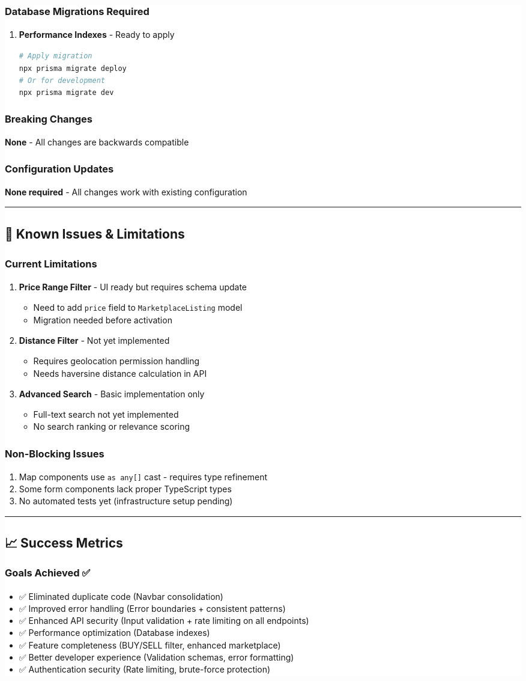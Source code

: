 ### Database Migrations Required
1. **Performance Indexes** - Ready to apply
   ```bash
   # Apply migration
   npx prisma migrate deploy
   # Or for development
   npx prisma migrate dev
   ```

### Breaking Changes
**None** - All changes are backwards compatible

### Configuration Updates
**None required** - All changes work with existing configuration

---

## 🐛 Known Issues & Limitations

### Current Limitations
1. **Price Range Filter** - UI ready but requires schema update
   - Need to add `price` field to `MarketplaceListing` model
   - Migration needed before activation

2. **Distance Filter** - Not yet implemented
   - Requires geolocation permission handling
   - Needs haversine distance calculation in API

3. **Advanced Search** - Basic implementation only
   - Full-text search not yet implemented
   - No search ranking or relevance scoring

### Non-Blocking Issues
1. Map components use `as any[]` cast - requires type refinement
2. Some form components lack proper TypeScript types
3. No automated tests yet (infrastructure setup pending)

---

## 📈 Success Metrics

### Goals Achieved ✅
- ✅ Eliminated duplicate code (Navbar consolidation)
- ✅ Improved error handling (Error boundaries + consistent patterns)
- ✅ Enhanced API security (Input validation + rate limiting on all endpoints)
- ✅ Performance optimization (Database indexes)
- ✅ Feature completeness (BUY/SELL filter, enhanced marketplace)
- ✅ Better developer experience (Validation schemas, error formatting)
- ✅ Authentication security (Rate limiting, brute-force protection)
